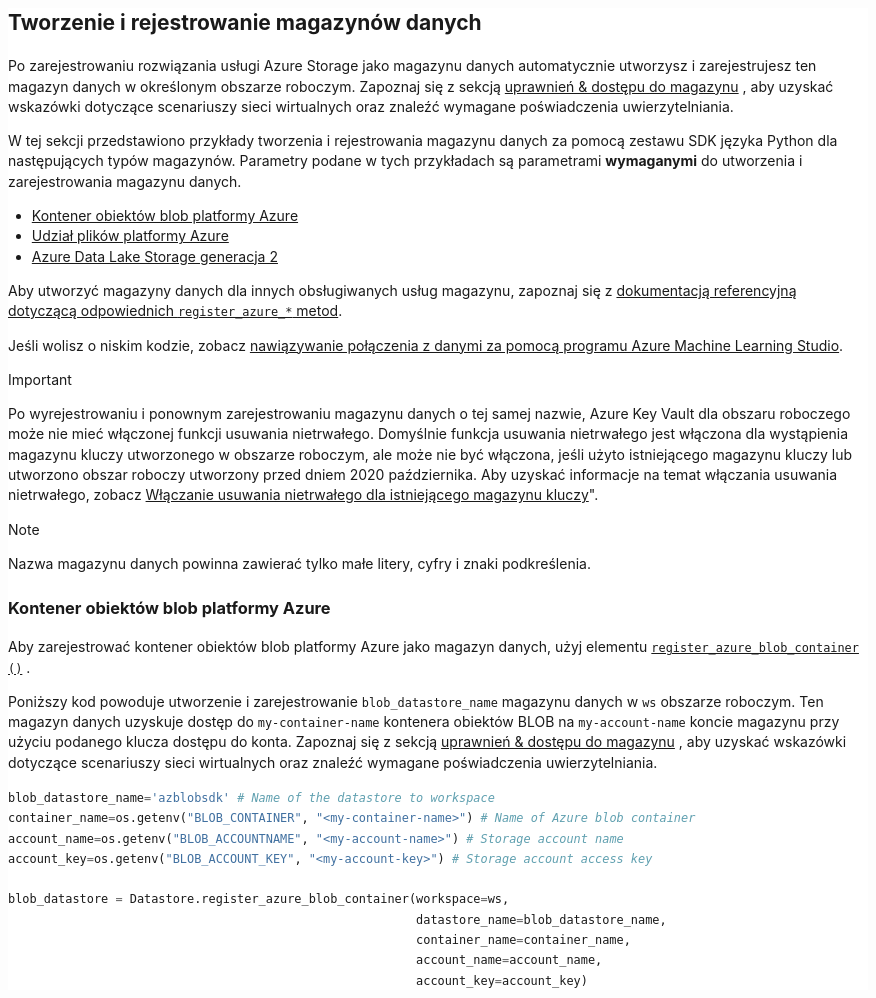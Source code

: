 ## <a name="create-and-register-datastores"></a>Tworzenie i rejestrowanie magazynów danych

Po zarejestrowaniu rozwiązania usługi Azure Storage jako magazynu danych automatycznie utworzysz i zarejestrujesz ten magazyn danych w określonym obszarze roboczym. Zapoznaj się z sekcją [uprawnień & dostępu do magazynu](#storage-access-and-permissions) , aby uzyskać wskazówki dotyczące scenariuszy sieci wirtualnych oraz znaleźć wymagane poświadczenia uwierzytelniania. 

W tej sekcji przedstawiono przykłady tworzenia i rejestrowania magazynu danych za pomocą zestawu SDK języka Python dla następujących typów magazynów. Parametry podane w tych przykładach są parametrami **wymaganymi** do utworzenia i zarejestrowania magazynu danych.

* [Kontener obiektów blob platformy Azure](#azure-blob-container)
* [Udział plików platformy Azure](#azure-file-share)
* [Azure Data Lake Storage generacja 2](#azure-data-lake-storage-generation-2)

 Aby utworzyć magazyny danych dla innych obsługiwanych usług magazynu, zapoznaj się z [dokumentacją referencyjną dotyczącą odpowiednich `register_azure_*` metod](/python/api/azureml-core/azureml.core.datastore.datastore?preserve-view=true&view=azure-ml-py#&preserve-view=truemethods).

Jeśli wolisz o niskim kodzie, zobacz [nawiązywanie połączenia z danymi za pomocą programu Azure Machine Learning Studio](how-to-connect-data-ui.md).
>[!IMPORTANT]
> Po wyrejestrowaniu i ponownym zarejestrowaniu magazynu danych o tej samej nazwie, Azure Key Vault dla obszaru roboczego może nie mieć włączonej funkcji usuwania nietrwałego. Domyślnie funkcja usuwania nietrwałego jest włączona dla wystąpienia magazynu kluczy utworzonego w obszarze roboczym, ale może nie być włączona, jeśli użyto istniejącego magazynu kluczy lub utworzono obszar roboczy utworzony przed dniem 2020 października. Aby uzyskać informacje na temat włączania usuwania nietrwałego, zobacz [Włączanie usuwania nietrwałego dla istniejącego magazynu kluczy]( https://docs.microsoft.com/azure/key-vault/general/soft-delete-change#turn-on-soft-delete-for-an-existing-key-vault)".

> [!NOTE]
> Nazwa magazynu danych powinna zawierać tylko małe litery, cyfry i znaki podkreślenia. 

### <a name="azure-blob-container"></a>Kontener obiektów blob platformy Azure

Aby zarejestrować kontener obiektów blob platformy Azure jako magazyn danych, użyj elementu [`register_azure_blob_container()`](/python/api/azureml-core/azureml.core.datastore%28class%29?preserve-view=true&view=azure-ml-py#&preserve-view=trueregister-azure-blob-container-workspace--datastore-name--container-name--account-name--sas-token-none--account-key-none--protocol-none--endpoint-none--overwrite-false--create-if-not-exists-false--skip-validation-false--blob-cache-timeout-none--grant-workspace-access-false--subscription-id-none--resource-group-none-) .

Poniższy kod powoduje utworzenie i zarejestrowanie `blob_datastore_name` magazynu danych w `ws` obszarze roboczym. Ten magazyn danych uzyskuje dostęp do `my-container-name` kontenera obiektów BLOB na `my-account-name` koncie magazynu przy użyciu podanego klucza dostępu do konta. Zapoznaj się z sekcją [uprawnień & dostępu do magazynu](#storage-access-and-permissions) , aby uzyskać wskazówki dotyczące scenariuszy sieci wirtualnych oraz znaleźć wymagane poświadczenia uwierzytelniania. 

```Python
blob_datastore_name='azblobsdk' # Name of the datastore to workspace
container_name=os.getenv("BLOB_CONTAINER", "<my-container-name>") # Name of Azure blob container
account_name=os.getenv("BLOB_ACCOUNTNAME", "<my-account-name>") # Storage account name
account_key=os.getenv("BLOB_ACCOUNT_KEY", "<my-account-key>") # Storage account access key

blob_datastore = Datastore.register_azure_blob_container(workspace=ws, 
                                                         datastore_name=blob_datastore_name, 
                                                         container_name=container_name, 
                                                         account_name=account_name,
                                                         account_key=account_key)
```
